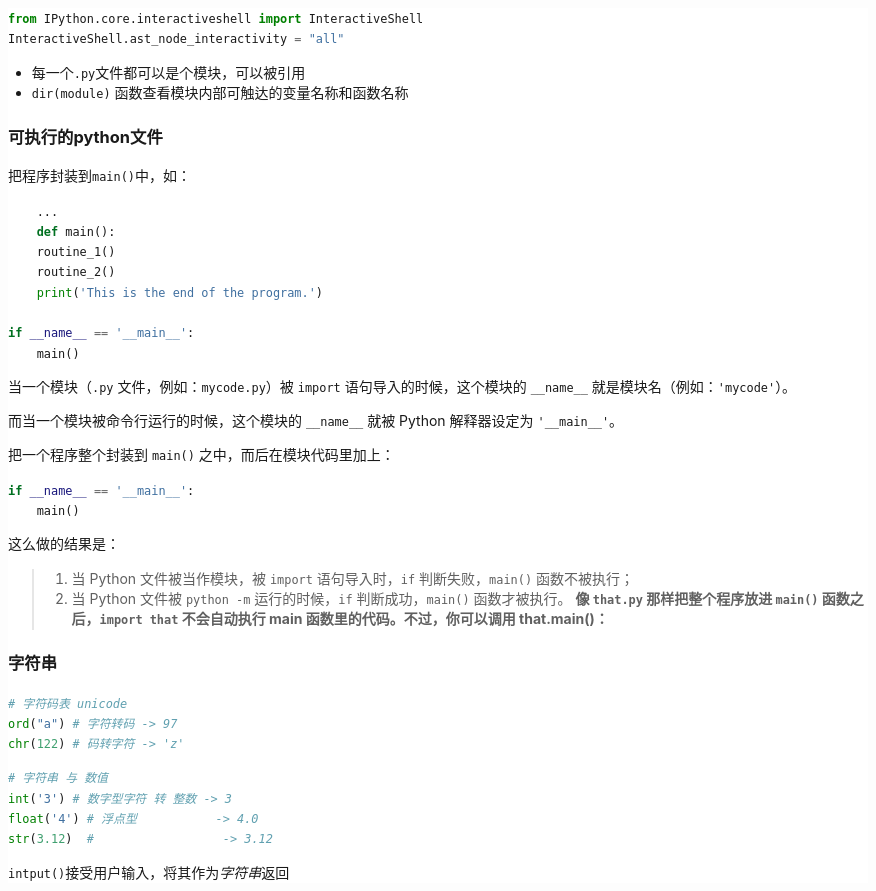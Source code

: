 
```python
from IPython.core.interactiveshell import InteractiveShell
InteractiveShell.ast_node_interactivity = "all"
```

- 每一个`.py`文件都可以是个模块，可以被引用
- `dir(module)` 函数查看模块内部可触达的变量名称和函数名称

### 可执行的python文件

把程序封装到`main()`中，如：
```python
    ...
    def main():
    routine_1()
    routine_2()
    print('This is the end of the program.')
    
if __name__ == '__main__':
    main()
```

当一个模块（`.py` 文件，例如：`mycode.py`）被 `import` 语句导入的时候，这个模块的 `__name__` 就是模块名（例如：`'mycode'`）。

而当一个模块被命令行运行的时候，这个模块的 `__name__` 就被 Python 解释器设定为 `'__main__'`。

把一个程序整个封装到 `main()` 之中，而后在模块代码里加上：

```python
if __name__ == '__main__':
    main()
```

这么做的结果是：

> 1. 当 Python 文件被当作模块，被 `import` 语句导入时，`if` 判断失败，`main()` 函数不被执行；
> 2. 当 Python 文件被 `python -m` 运行的时候，`if` 判断成功，`main()` 函数才被执行。
> **像 `that.py` 那样把整个程序放进 `main()` 函数之后，`import that` 不会自动执行 main 函数里的代码。不过，你可以调用 that.main()：**

### 字符串


```python
# 字符码表 unicode
ord("a") # 字符转码 -> 97
chr(122) # 码转字符 -> 'z'
```


```python
# 字符串 与 数值
int('3') # 数字型字符 转 整数 -> 3
float('4') # 浮点型           -> 4.0
str(3.12)  #                  -> 3.12
```

`intput()`接受用户输入，将其作为*字符串*返回
